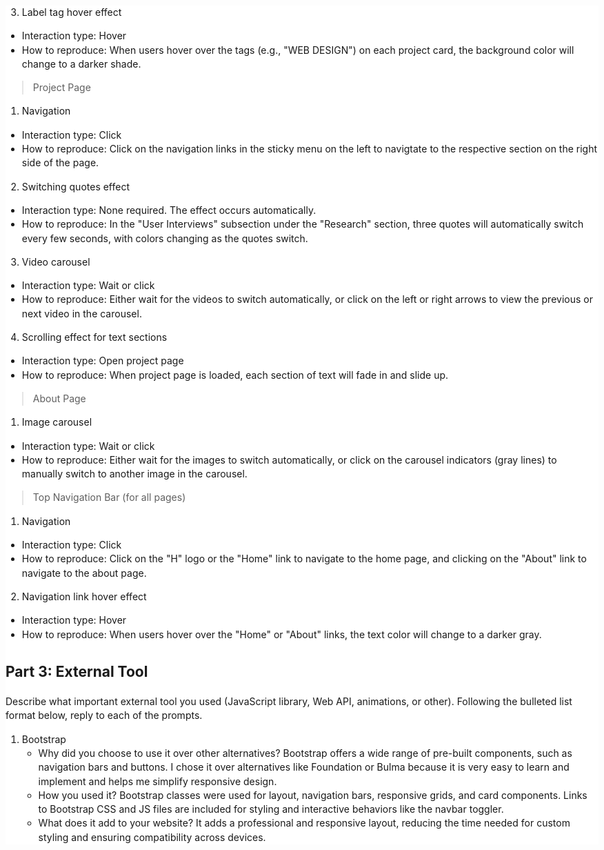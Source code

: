 3. Label tag hover effect
- Interaction type: Hover
- How to reproduce: When users hover over the tags (e.g., "WEB DESIGN") on each project card, the background color will change to a darker shade.

> Project Page
1. Navigation
- Interaction type: Click
- How to reproduce: Click on the navigation links in the sticky menu on the left to navigtate to the respective section on the right side of the page.

2. Switching quotes effect
- Interaction type: None required. The effect occurs automatically.
- How to reproduce: In the "User Interviews" subsection under the "Research" section, three quotes will automatically switch every few seconds, with colors changing as the quotes switch. 

3. Video carousel
- Interaction type: Wait or click
- How to reproduce: Either wait for the videos to switch automatically, or click on the left or right arrows to view the previous or next video in the carousel.

4. Scrolling effect for text sections
- Interaction type: Open project page
- How to reproduce: When project page is loaded, each section of text will fade in and slide up.

> About Page
1. Image carousel
- Interaction type: Wait or click
- How to reproduce: Either wait for the images to switch automatically, or click on the carousel indicators (gray lines) to manually switch to another image in the carousel.

> Top Navigation Bar (for all pages)
1. Navigation
- Interaction type: Click
- How to reproduce: Click on the "H" logo or the "Home" link to navigate to the home page, and clicking on the "About" link to navigate to the about page.

2. Navigation link hover effect
- Interaction type: Hover
- How to reproduce: When users hover over the "Home" or "About" links, the text color will change to a darker gray.

## Part 3: External Tool

Describe what important external tool you used (JavaScript library, Web API, animations, or other). Following the bulleted list format below, reply to each of the prompts.

1. Bootstrap
   * Why did you choose to use it over other alternatives? 
   Bootstrap offers a wide range of pre-built components, such as navigation bars and buttons. I chose it over alternatives like Foundation or Bulma because it is very easy to learn and implement and helps me simplify responsive design.
   * How you used it? 
   Bootstrap classes were used for layout, navigation bars, responsive grids, and card components. Links to Bootstrap CSS and JS files are included for styling and interactive behaviors like the navbar toggler.
   * What does it add to your website?
   It adds a professional and responsive layout, reducing the time needed for custom styling and ensuring compatibility across devices.
